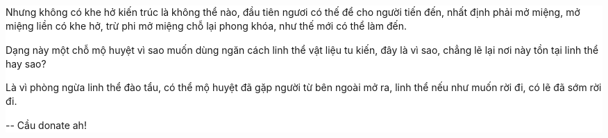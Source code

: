 Nhưng không có khe hở kiến trúc là không thể nào, đầu tiên ngươi có thế để cho người tiến đến, nhất định phải mở miệng, mở miệng liền có khe hở, trừ phi mở miệng chỗ lại phong khóa, như thế mới có thể làm đến.

Dạng này một chỗ mộ huyệt vì sao muốn dùng ngăn cách linh thể vật liệu tu kiến, đây là vì sao, chẳng lẽ lại nơi này tồn tại linh thể hay sao?

Là vì phòng ngừa linh thể đào tẩu, có thể mộ huyệt đã gặp người từ bên ngoài mở ra, linh thể nếu như muốn rời đi, có lẽ đã sớm rời đi.

--
Cầu donate ah!




